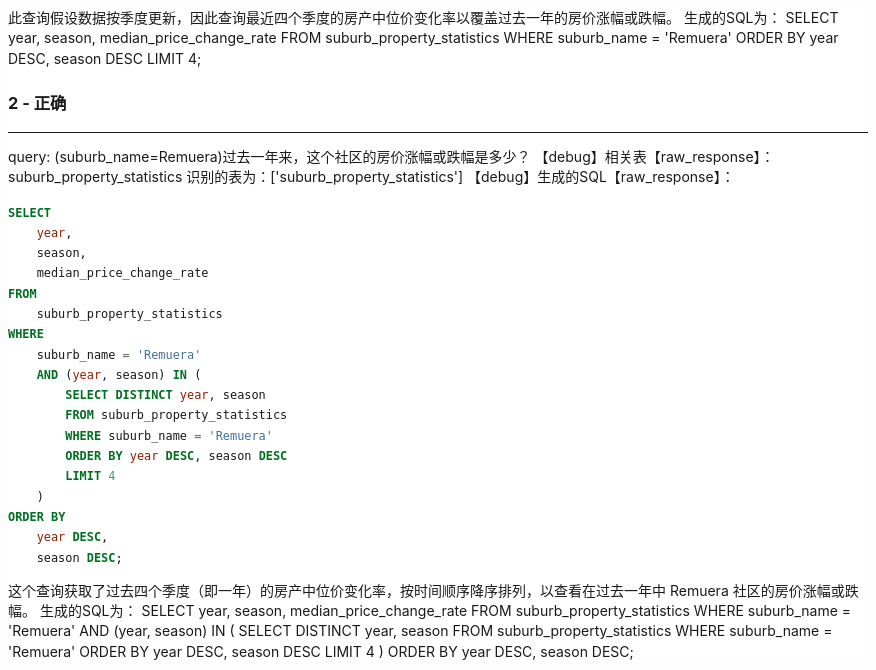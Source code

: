 此查询假设数据按季度更新，因此查询最近四个季度的房产中位价变化率以覆盖过去一年的房价涨幅或跌幅。
生成的SQL为：
SELECT 
    year, 
    season, 
    median_price_change_rate 
FROM 
    suburb_property_statistics 
WHERE 
    suburb_name = 'Remuera' 
ORDER BY 
    year DESC, 
    season DESC 
LIMIT 4;

### 2 - 正确
*********************************
query:  (suburb_name=Remuera)过去一年来，这个社区的房价涨幅或跌幅是多少？
【debug】相关表【raw_response】：suburb_property_statistics
识别的表为：['suburb_property_statistics']
【debug】生成的SQL【raw_response】：
```sql
SELECT 
    year, 
    season, 
    median_price_change_rate
FROM 
    suburb_property_statistics
WHERE 
    suburb_name = 'Remuera'
    AND (year, season) IN (
        SELECT DISTINCT year, season
        FROM suburb_property_statistics
        WHERE suburb_name = 'Remuera'
        ORDER BY year DESC, season DESC
        LIMIT 4
    )
ORDER BY 
    year DESC, 
    season DESC;
```

这个查询获取了过去四个季度（即一年）的房产中位价变化率，按时间顺序降序排列，以查看在过去一年中 Remuera 社区的房价涨幅或跌幅。
生成的SQL为：
SELECT 
    year, 
    season, 
    median_price_change_rate
FROM 
    suburb_property_statistics
WHERE 
    suburb_name = 'Remuera'
    AND (year, season) IN (
        SELECT DISTINCT year, season
        FROM suburb_property_statistics
        WHERE suburb_name = 'Remuera'
        ORDER BY year DESC, season DESC
        LIMIT 4
    )
ORDER BY 
    year DESC, 
    season DESC;
